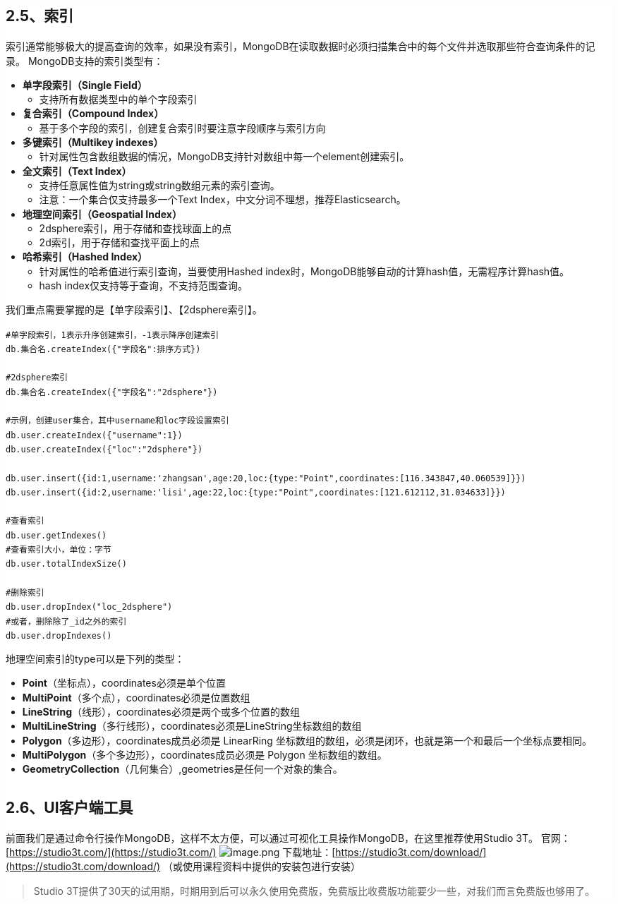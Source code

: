 ## 2.5、索引
索引通常能够极大的提高查询的效率，如果没有索引，MongoDB在读取数据时必须扫描集合中的每个文件并选取那些符合查询条件的记录。
MongoDB支持的索引类型有：

- **单字段索引（Single Field）**
   - 支持所有数据类型中的单个字段索引
- **复合索引（Compound Index）**
   - 基于多个字段的索引，创建复合索引时要注意字段顺序与索引方向
- **多键索引（Multikey indexes）**
   - 针对属性包含数组数据的情况，MongoDB支持针对数组中每一个element创建索引。
- **全文索引（Text Index）**
   - 支持任意属性值为string或string数组元素的索引查询。
   - 注意：一个集合仅支持最多一个Text Index，中文分词不理想，推荐Elasticsearch。
- **地理空间索引（Geospatial Index）**
   - 2dsphere索引，用于存储和查找球面上的点
   - 2d索引，用于存储和查找平面上的点
- **哈希索引（Hashed Index）**
   - 针对属性的哈希值进行索引查询，当要使用Hashed index时，MongoDB能够自动的计算hash值，无需程序计算hash值。
   - hash index仅支持等于查询，不支持范围查询。

我们重点需要掌握的是【单字段索引】、【2dsphere索引】。
```shell
#单字段索引，1表示升序创建索引，-1表示降序创建索引
db.集合名.createIndex({"字段名":排序方式})

#2dsphere索引
db.集合名.createIndex({"字段名":"2dsphere"})

#示例，创建user集合，其中username和loc字段设置索引
db.user.createIndex({"username":1})
db.user.createIndex({"loc":"2dsphere"})

db.user.insert({id:1,username:'zhangsan',age:20,loc:{type:"Point",coordinates:[116.343847,40.060539]}})
db.user.insert({id:2,username:'lisi',age:22,loc:{type:"Point",coordinates:[121.612112,31.034633]}})

#查看索引
db.user.getIndexes()
#查看索引大小，单位：字节
db.user.totalIndexSize()

#删除索引
db.user.dropIndex("loc_2dsphere")
#或者，删除除了_id之外的索引
db.user.dropIndexes()

```
地理空间索引的type可以是下列的类型：

- **Point**（坐标点），coordinates必须是单个位置
- **MultiPoint**（多个点），coordinates必须是位置数组
- **LineString**（线形），coordinates必须是两个或多个位置的数组
- **MultiLineString**（多行线形），coordinates必须是LineString坐标数组的数组
- **Polygon**（多边形），coordinates成员必须是 LinearRing 坐标数组的数组，必须是闭环，也就是第一个和最后一个坐标点要相同。
- **MultiPolygon**（多个多边形），coordinates成员必须是 Polygon 坐标数组的数组。
- **GeometryCollection**（几何集合）,geometries是任何一个对象的集合。
## 2.6、UI客户端工具
前面我们是通过命令行操作MongoDB，这样不太方便，可以通过可视化工具操作MongoDB，在这里推荐使用Studio 3T。
官网：[https://studio3t.com/](https://studio3t.com/)
![image.png](https://cdn.nlark.com/yuque/0/2022/png/27683667/1663150840273-d1af66b5-5d12-4b90-a758-aed609a5ba82.png#averageHue=%23f3f3f2&clientId=ubab3d346-4be9-4&errorMessage=unknown%20error&from=paste&height=615&id=ua2c374b1&name=image.png&originHeight=1014&originWidth=1920&originalType=binary&ratio=1&rotation=0&showTitle=false&size=131844&status=error&style=shadow&taskId=ua8bd5a94-f3bc-4a60-a0f3-33419d1e3a1&title=&width=1163.636296379997)
下载地址：[https://studio3t.com/download/](https://studio3t.com/download/) （或使用课程资料中提供的安装包进行安装）
> Studio 3T提供了30天的试用期，时期用到后可以永久使用免费版，免费版比收费版功能要少一些，对我们而言免费版也够用了。